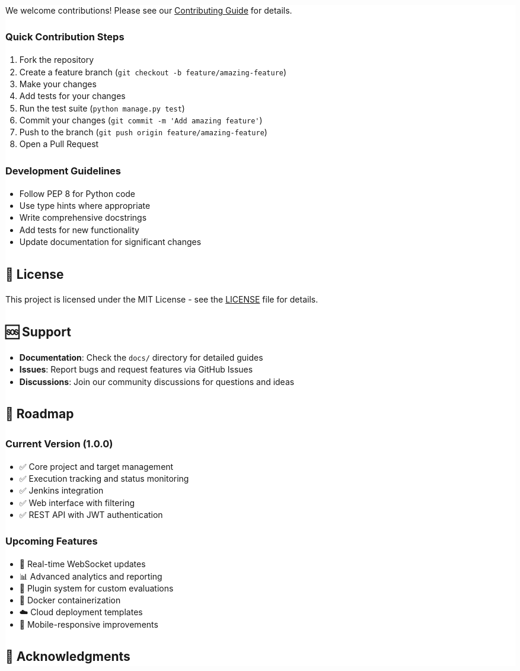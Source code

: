 We welcome contributions! Please see our [Contributing Guide](docs/contributing.md) for details.

### Quick Contribution Steps

1. Fork the repository
2. Create a feature branch (`git checkout -b feature/amazing-feature`)
3. Make your changes
4. Add tests for your changes
5. Run the test suite (`python manage.py test`)
6. Commit your changes (`git commit -m 'Add amazing feature'`)
7. Push to the branch (`git push origin feature/amazing-feature`)
8. Open a Pull Request

### Development Guidelines

- Follow PEP 8 for Python code
- Use type hints where appropriate
- Write comprehensive docstrings
- Add tests for new functionality
- Update documentation for significant changes

## 📝 License

This project is licensed under the MIT License - see the [LICENSE](LICENSE) file for details.

## 🆘 Support

- **Documentation**: Check the `docs/` directory for detailed guides
- **Issues**: Report bugs and request features via GitHub Issues
- **Discussions**: Join our community discussions for questions and ideas

## 🎯 Roadmap

### Current Version (1.0.0)
- ✅ Core project and target management
- ✅ Execution tracking and status monitoring
- ✅ Jenkins integration
- ✅ Web interface with filtering
- ✅ REST API with JWT authentication

### Upcoming Features
- 🔄 Real-time WebSocket updates
- 📊 Advanced analytics and reporting
- 🔌 Plugin system for custom evaluations
- 🐳 Docker containerization
- ☁️ Cloud deployment templates
- 📱 Mobile-responsive improvements

## 🙏 Acknowledgments
